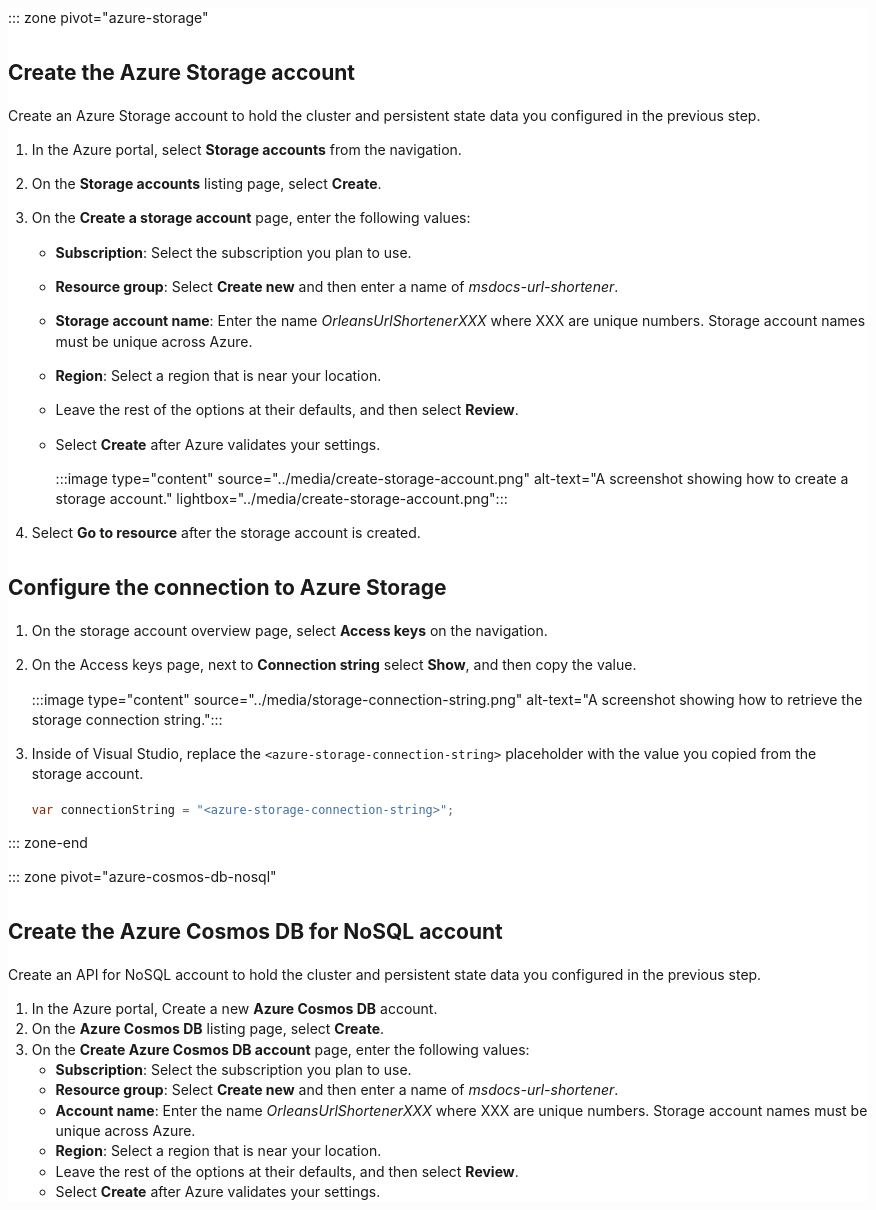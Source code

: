 ::: zone pivot="azure-storage"

## Create the Azure Storage account

Create an Azure Storage account to hold the cluster and persistent state data you configured in the previous step.

1. In the Azure portal, select **Storage accounts** from the navigation.
1. On the **Storage accounts** listing page, select **Create**.
1. On the **Create a storage account** page, enter the following values:
    * **Subscription**: Select the subscription you plan to use.
    * **Resource group**: Select **Create new** and then enter a name of *msdocs-url-shortener*.
    * **Storage account name**: Enter the name *OrleansUrlShortenerXXX* where XXX are unique numbers. Storage account names must be unique across Azure.
    * **Region**: Select a region that is near your location.
    * Leave the rest of the options at their defaults, and then select **Review**.
    * Select **Create** after Azure validates your settings.

        :::image type="content" source="../media/create-storage-account.png" alt-text="A screenshot showing how to create a storage account." lightbox="../media/create-storage-account.png":::

1. Select **Go to resource** after the storage account is created.

## Configure the connection to Azure Storage

1. On the storage account overview page, select **Access keys** on the navigation.
1. On the Access keys page, next to **Connection string** select **Show**, and then copy the value.

    :::image type="content" source="../media/storage-connection-string.png" alt-text="A screenshot showing how to retrieve the storage connection string.":::

1. Inside of Visual Studio, replace the `<azure-storage-connection-string>` placeholder with the value you copied from the storage account.

    ```csharp
    var connectionString = "<azure-storage-connection-string>";
    ```

::: zone-end

::: zone pivot="azure-cosmos-db-nosql"

## Create the Azure Cosmos DB for NoSQL account

Create an API for NoSQL account to hold the cluster and persistent state data you configured in the previous step.

1. In the Azure portal, Create a new **Azure Cosmos DB** account.
1. On the **Azure Cosmos DB** listing page, select **Create**.
1. On the **Create Azure Cosmos DB account** page, enter the following values:
    * **Subscription**: Select the subscription you plan to use.
    * **Resource group**: Select **Create new** and then enter a name of *msdocs-url-shortener*.
    * **Account name**: Enter the name *OrleansUrlShortenerXXX* where XXX are unique numbers. Storage account names must be unique across Azure.
    * **Region**: Select a region that is near your location.
    * Leave the rest of the options at their defaults, and then select **Review**.
    * Select **Create** after Azure validates your settings.
